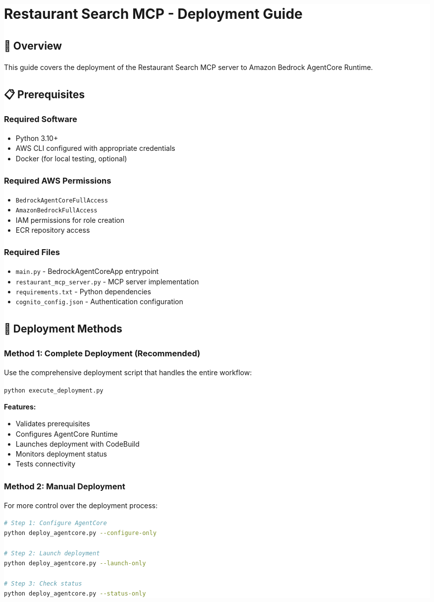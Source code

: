 # Restaurant Search MCP - Deployment Guide

## 🚀 Overview

This guide covers the deployment of the Restaurant Search MCP server to Amazon Bedrock AgentCore Runtime.

## 📋 Prerequisites

### Required Software
- Python 3.10+
- AWS CLI configured with appropriate credentials
- Docker (for local testing, optional)

### Required AWS Permissions
- `BedrockAgentCoreFullAccess`
- `AmazonBedrockFullAccess`
- IAM permissions for role creation
- ECR repository access

### Required Files
- `main.py` - BedrockAgentCoreApp entrypoint
- `restaurant_mcp_server.py` - MCP server implementation
- `requirements.txt` - Python dependencies
- `cognito_config.json` - Authentication configuration

## 🔧 Deployment Methods

### Method 1: Complete Deployment (Recommended)
Use the comprehensive deployment script that handles the entire workflow:

```bash
python execute_deployment.py
```

**Features:**
- Validates prerequisites
- Configures AgentCore Runtime
- Launches deployment with CodeBuild
- Monitors deployment status
- Tests connectivity

### Method 2: Manual Deployment
For more control over the deployment process:

```bash
# Step 1: Configure AgentCore
python deploy_agentcore.py --configure-only

# Step 2: Launch deployment
python deploy_agentcore.py --launch-only

# Step 3: Check status
python deploy_agentcore.py --status-only
```
